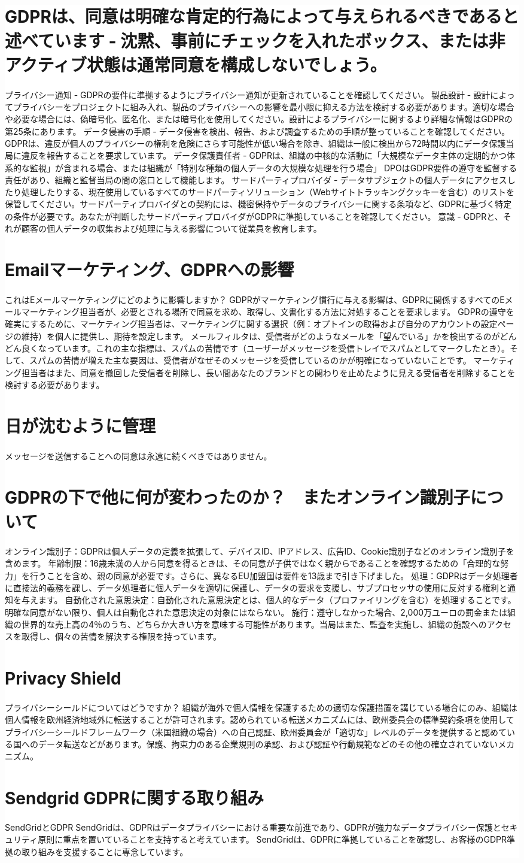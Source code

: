 

# GDPRは、同意は明確な肯定的行為によって与えられるべきであると述べています - 沈黙、事前にチェックを入れたボックス、または非アクティブ状態は通常同意を構成しないでしょう。
プライバシー通知 -  GDPRの要件に準拠するようにプライバシー通知が更新されていることを確認してください。
製品設計 - 設計によってプライバシーをプロジェクトに組み入れ、製品のプライバシーへの影響を最小限に抑える方法を検討する必要があります。適切な場合や必要な場合には、偽暗号化、匿名化、または暗号化を使用してください。設計によるプライバシーに関するより詳細な情報はGDPRの第25条にあります。
データ侵害の手順 - データ侵害を検出、報告、および調査するための手順が整っていることを確認してください。 GDPRは、違反が個人のプライバシーの権利を危険にさらす可能性が低い場合を除き、組織は一般に検出から72時間以内にデータ保護当局に違反を報告することを要求しています。
データ保護責任者 -  GDPRは、組織の中核的な活動に「大規模なデータ主体の定期的かつ体系的な監視」が含まれる場合、または組織が「特別な種類の個人データの大規模な処理を行う場合」 DPOはGDPR要件の遵守を監督する責任があり、組織と監督当局の間の窓口として機能します。
サードパーティプロバイダ - データサブジェクトの個人データにアクセスしたり処理したりする、現在使用しているすべてのサードパーティソリューション（Webサイトトラッキングクッキーを含む）のリストを保管してください。サードパーティプロバイダとの契約には、機密保持やデータのプライバシーに関する条項など、GDPRに基づく特定の条件が必要です。あなたが判断したサードパーティプロバイダがGDPRに準拠していることを確認してください。
意識 -  GDPRと、それが顧客の個人データの収集および処理に与える影響について従業員を教育します。

# Emailマーケティング、GDPRへの影響
これはEメールマーケティングにどのように影響しますか？
GDPRがマーケティング慣行に与える影響は、GDPRに関係するすべてのEメールマーケティング担当者が、必要とされる場所で同意を求め、取得し、文書化する方法に対処することを要求します。
GDPRの遵守を確実にするために、マーケティング担当者は、マーケティングに関する選択（例：オプトインの取得および自分のアカウントの設定ページの維持）を個人に提供し、期待を設定します。
メールフィルタは、受信者がどのようなメールを「望んでいる」かを検出するのがどんどん良くなっています。これの主な指標は、スパムの苦情です（ユーザーがメッセージを受信トレイでスパムとしてマークしたとき）。そして、スパムの苦情が増えた主な要因は、受信者がなぜそのメッセージを受信して​​いるのかが明確になっていないことです。
マーケティング担当者はまた、同意を撤回した受信者を削除し、長い間あなたのブランドとの関わりを止めたように見える受信者を削除することを検討する必要があります。

# 日が沈むように管理
メッセージを送信することへの同意は永遠に続くべきではありません。


# GDPRの下で他に何が変わったのか？　またオンライン識別子について
オンライン識別子：GDPRは個人データの定義を拡張して、デバイスID、IPアドレス、広告ID、Cookie識別子などのオンライン識別子を含めます。
年齢制限：16歳未満の人から同意を得るときは、その同意が子供ではなく親からであることを確認するための「合理的な努力」を行うことを含め、親の同意が必要です。さらに、異なるEU加盟国は要件を13歳まで引き下げました。
処理：GDPRはデータ処理者に直接法的義務を課し、データ処理者に個人データを適切に保護し、データの要求を支援し、サブプロセッサの使用に反対する権利と通知を与えます。
自動化された意思決定：自動化された意思決定とは、個人的なデータ（プロファイリングを含む）を処理することです。明確な同意がない限り、個人は自動化された意思決定の対象にはならない。
施行：遵守しなかった場合、2,000万ユーロの罰金または組織の世界的な売上高の4％のうち、どちらか大きい方を意味する可能性があります。当局はまた、監査を実施し、組織の施設へのアクセスを取得し、個々の苦情を解決する権限を持っています。


# Privacy Shield
プライバシーシールドについてはどうですか？
組織が海外で個人情報を保護するための適切な保護措置を講じている場合にのみ、組織は個人情報を欧州経済地域外に転送することが許可されます。認められている転送メカニズムには、欧州委員会の標準契約条項を使用してプライバシーシールドフレームワーク（米国組織の場合）への自己認証、欧州委員会が「適切な」レベルのデータを提供すると認めている国へのデータ転送などがあります。保護、拘束力のある企業規則の承認、および認証や行動規範などのその他の確立されていないメカニズム。


# Sendgrid GDPRに関する取り組み
SendGridとGDPR
SendGridは、GDPRはデータプライバシーにおける重要な前進であり、GDPRが強力なデータプライバシー保護とセキュリティ原則に重点を置いていることを支持すると考えています。 SendGridは、GDPRに準拠していることを確認し、お客様のGDPR準拠の取り組みを支援することに専念しています。
